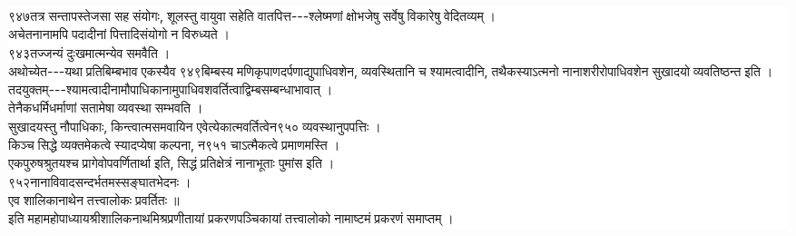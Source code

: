 ९४७तत्र सन्तापस्तेजसा सह संयोगः, शूलस्तु वायुवा सहेति वातपित्त---श्लेष्मणां क्षोभजेषु सर्वेषु विकारेषु वेदितव्यम् ।  
अचेतनानामपि पदादीनां पित्तादिसंयोगो न विरुध्यते ।  
९४३तज्जन्यं दुःखमात्मन्येव समवैति ।  
अथोच्येत---यथा प्रतिबिम्बभाव एकस्यैव ९४९बिम्बस्य मणिकृपाणदर्पणाद्युपाधिवशेन, व्यवस्थितानि च श्यामत्वादीनि, तथैकस्याऽत्मनो नानाशरीरोपाधिवशेन सुखादयो व्यवतिष्ठन्त इति ।  
तदयुक्तम्---श्यामत्वादीनामौपाधिकानामुपाधिवशवर्तित्वाद्विम्बसम्बन्धाभावात् ।  
तेनैकधर्मिधर्माणां सतामेषा व्यवस्था सम्भवति ।  
सुखादयस्तु नौपाधिकाः, किन्त्वात्मसमवायिन एवेत्येकात्मवर्तित्वेन९५० व्यवस्थानुपपत्तिः ।  
किञ्च सिद्धे व्यक्तमेकत्वे स्यादप्येषा कल्पना, न९५१ चाऽत्मैकत्वे प्रमाणमस्ति ।  
एकपुरुषश्रुतयश्च प्रागेवोपवर्णितार्था इति, सिद्धं प्रतिक्षेत्रं नानाभूताः पुमांस इति ।  
९५२नानाविवादसन्दर्भतमस्सङ्घातभेदनः ।  
एव शालिकानाथेन तत्त्वालोकः प्रवर्तितः ॥  
इति महामहोपाध्यायश्रीशालिकनाथमिश्रप्रणीतायां प्रकरणपञ्चिकायां तत्त्वालोको नामाष्टमं प्रकरणं समाप्तम् ।  

